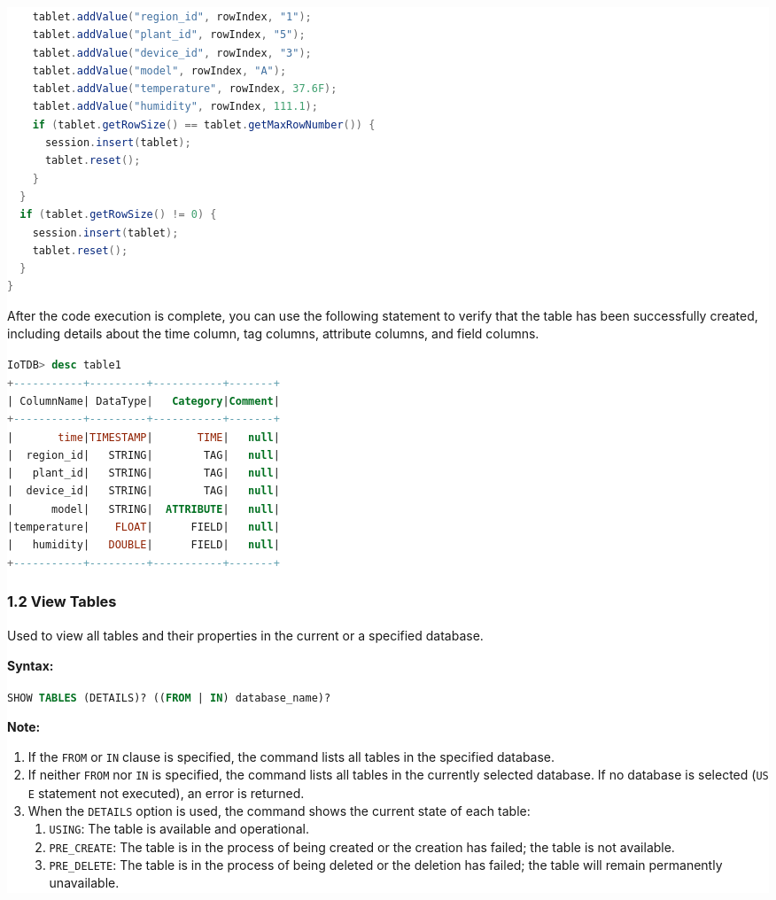 ```Java
    tablet.addValue("region_id", rowIndex, "1");
    tablet.addValue("plant_id", rowIndex, "5");
    tablet.addValue("device_id", rowIndex, "3");
    tablet.addValue("model", rowIndex, "A");
    tablet.addValue("temperature", rowIndex, 37.6F);
    tablet.addValue("humidity", rowIndex, 111.1);
    if (tablet.getRowSize() == tablet.getMaxRowNumber()) {
      session.insert(tablet);
      tablet.reset();
    }
  }
  if (tablet.getRowSize() != 0) {
    session.insert(tablet);
    tablet.reset();
  }
}
```

After the code execution is complete, you can use the following statement to verify that the table has been successfully created, including details about the time column, tag columns, attribute columns, and field columns.

```SQL
IoTDB> desc table1
+-----------+---------+-----------+-------+
| ColumnName| DataType|   Category|Comment|
+-----------+---------+-----------+-------+
|       time|TIMESTAMP|       TIME|   null|
|  region_id|   STRING|        TAG|   null|
|   plant_id|   STRING|        TAG|   null|
|  device_id|   STRING|        TAG|   null|
|      model|   STRING|  ATTRIBUTE|   null|
|temperature|    FLOAT|      FIELD|   null|
|   humidity|   DOUBLE|      FIELD|   null|
+-----------+---------+-----------+-------+
```

### 1.2 View Tables

Used to view all tables and their properties in the current or a specified database.

**Syntax:**

```SQL
SHOW TABLES (DETAILS)? ((FROM | IN) database_name)?
```

**Note:**

1. If the `FROM` or `IN` clause is specified, the command lists all tables in the specified database.
2. If neither `FROM` nor `IN` is specified, the command lists all tables in the currently selected database. If no database is selected (`USE` statement not executed), an error is returned.
3. When the `DETAILS` option is used, the command shows the current state of each table:
   1. `USING`: The table is available and operational.
   2. `PRE_CREATE`: The table is in the process of being created or the creation has failed; the table is not available.
   3. `PRE_DELETE`: The table is in the process of being deleted or the deletion has failed; the table will remain permanently unavailable.
